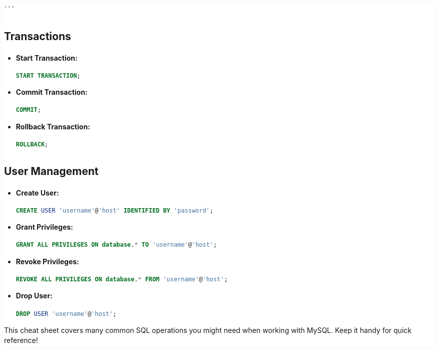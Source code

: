     ```
    

## **Transactions**

- **Start Transaction:**
    
    ```sql
    START TRANSACTION;
    
    ```
    
- **Commit Transaction:**
    
    ```sql
    COMMIT;
    
    ```
    
- **Rollback Transaction:**
    
    ```sql
    ROLLBACK;
    
    ```
    

## **User Management**

- **Create User:**
    
    ```sql
    CREATE USER 'username'@'host' IDENTIFIED BY 'password';
    
    ```
    
- **Grant Privileges:**
    
    ```sql
    GRANT ALL PRIVILEGES ON database.* TO 'username'@'host';
    
    ```
    
- **Revoke Privileges:**
    
    ```sql
    REVOKE ALL PRIVILEGES ON database.* FROM 'username'@'host';
    
    ```
    
- **Drop User:**
    
    ```sql
    DROP USER 'username'@'host';
    
    ```
    

This cheat sheet covers many common SQL operations you might need when working with MySQL. Keep it handy for quick reference!